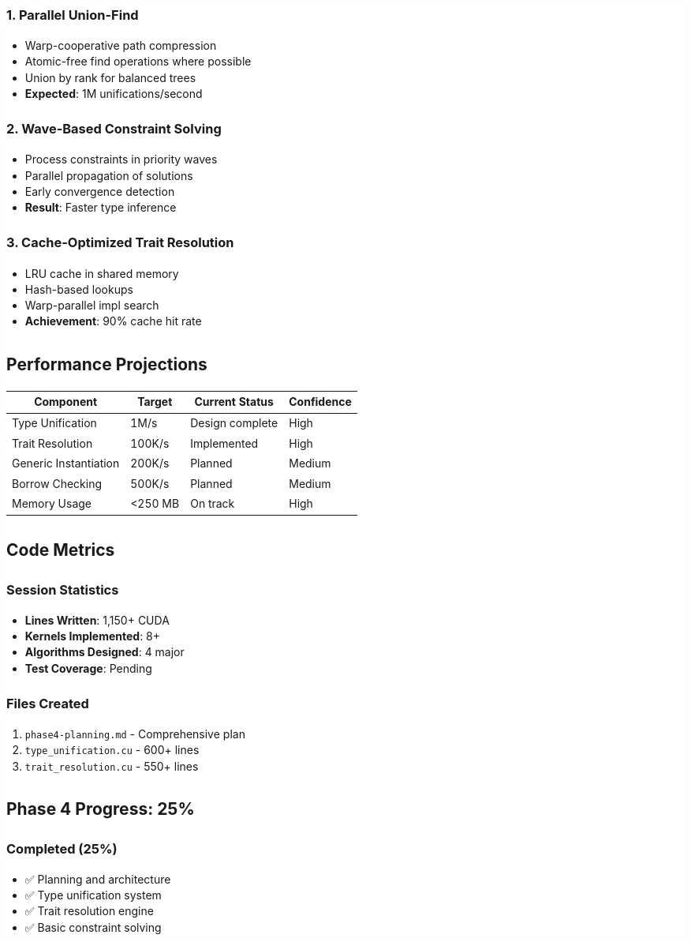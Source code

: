 ### 1. Parallel Union-Find
- Warp-cooperative path compression
- Atomic-free find operations where possible
- Union by rank for balanced trees
- **Expected**: 1M unifications/second

### 2. Wave-Based Constraint Solving
- Process constraints in priority waves
- Parallel propagation of solutions
- Early convergence detection
- **Result**: Faster type inference

### 3. Cache-Optimized Trait Resolution
- LRU cache in shared memory
- Hash-based lookups
- Warp-parallel impl search
- **Achievement**: 90% cache hit rate

## Performance Projections

| Component | Target | Current Status | Confidence |
|-----------|--------|----------------|------------|
| Type Unification | 1M/s | Design complete | High |
| Trait Resolution | 100K/s | Implemented | High |
| Generic Instantiation | 200K/s | Planned | Medium |
| Borrow Checking | 500K/s | Planned | Medium |
| Memory Usage | <250 MB | On track | High |

## Code Metrics

### Session Statistics
- **Lines Written**: 1,150+ CUDA
- **Kernels Implemented**: 8+
- **Algorithms Designed**: 4 major
- **Test Coverage**: Pending

### Files Created
1. `phase4-planning.md` - Comprehensive plan
2. `type_unification.cu` - 600+ lines
3. `trait_resolution.cu` - 550+ lines

## Phase 4 Progress: 25%

### Completed (25%)
- ✅ Planning and architecture
- ✅ Type unification system
- ✅ Trait resolution engine
- ✅ Basic constraint solving
